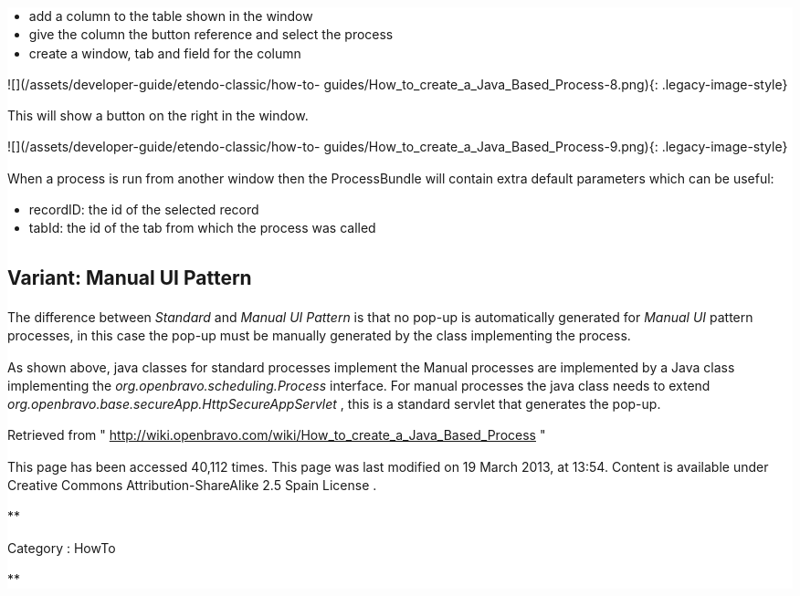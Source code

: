   * add a column to the table shown in the window 
  * give the column the button reference and select the process 
  * create a window, tab and field for the column 

  

![](/assets/developer-guide/etendo-classic/how-to-
guides/How_to_create_a_Java_Based_Process-8.png){: .legacy-image-style}

  
This will show a button on the right in the window.

  

![](/assets/developer-guide/etendo-classic/how-to-
guides/How_to_create_a_Java_Based_Process-9.png){: .legacy-image-style}

  
When a process is run from another window then the ProcessBundle will contain
extra default parameters which can be useful:

  * recordID: the id of the selected record 
  * tabId: the id of the tab from which the process was called 

##  Variant: Manual UI Pattern

The difference between _Standard_ and _Manual_ _UI Pattern_ is that no pop-up
is automatically generated for _Manual UI_ pattern processes, in this case the
pop-up must be manually generated by the class implementing the process.

As shown above, java classes for standard processes implement the Manual
processes are implemented by a Java class implementing the
_org.openbravo.scheduling.Process_ interface. For manual processes the java
class needs to extend _org.openbravo.base.secureApp.HttpSecureAppServlet_ ,
this is a standard servlet that generates the pop-up.

Retrieved from "
http://wiki.openbravo.com/wiki/How_to_create_a_Java_Based_Process  "

This page has been accessed 40,112 times. This page was last modified on 19
March 2013, at 13:54. Content is available under  Creative Commons
Attribution-ShareAlike 2.5 Spain License  .

  
**

Category  :  HowTo

**

